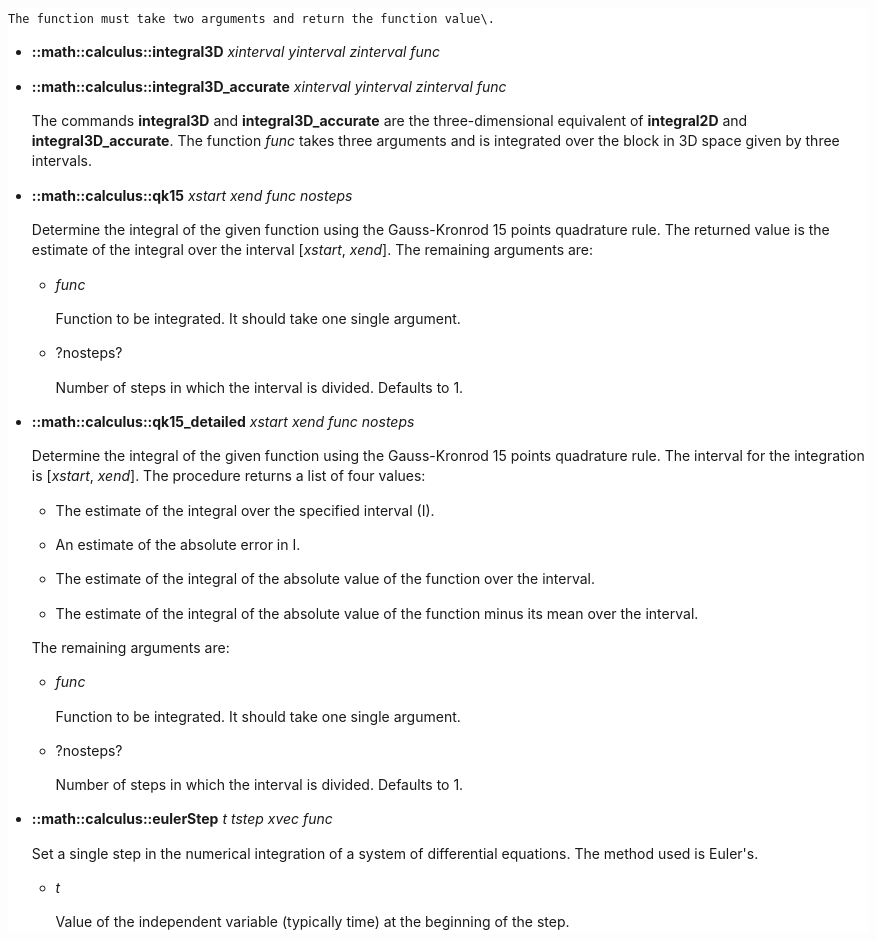     The function must take two arguments and return the function value\.

  - <a name='5'></a>__::math::calculus::integral3D__ *xinterval* *yinterval* *zinterval* *func*

  - <a name='6'></a>__::math::calculus::integral3D\_accurate__ *xinterval* *yinterval* *zinterval* *func*

    The commands __integral3D__ and __integral3D\_accurate__ are the
    three\-dimensional equivalent of __integral2D__ and
    __integral3D\_accurate__\. The function *func* takes three arguments and
    is integrated over the block in 3D space given by three intervals\.

  - <a name='7'></a>__::math::calculus::qk15__ *xstart* *xend* *func* *nosteps*

    Determine the integral of the given function using the Gauss\-Kronrod 15
    points quadrature rule\. The returned value is the estimate of the integral
    over the interval \[*xstart*, *xend*\]\. The remaining arguments are:

      * *func*

        Function to be integrated\. It should take one single argument\.

      * ?nosteps?

        Number of steps in which the interval is divided\. Defaults to 1\.

  - <a name='8'></a>__::math::calculus::qk15\_detailed__ *xstart* *xend* *func* *nosteps*

    Determine the integral of the given function using the Gauss\-Kronrod 15
    points quadrature rule\. The interval for the integration is \[*xstart*,
    *xend*\]\. The procedure returns a list of four values:

      * The estimate of the integral over the specified interval \(I\)\.

      * An estimate of the absolute error in I\.

      * The estimate of the integral of the absolute value of the function over
        the interval\.

      * The estimate of the integral of the absolute value of the function minus
        its mean over the interval\.

    The remaining arguments are:

      * *func*

        Function to be integrated\. It should take one single argument\.

      * ?nosteps?

        Number of steps in which the interval is divided\. Defaults to 1\.

  - <a name='9'></a>__::math::calculus::eulerStep__ *t* *tstep* *xvec* *func*

    Set a single step in the numerical integration of a system of differential
    equations\. The method used is Euler's\.

      * *t*

        Value of the independent variable \(typically time\) at the beginning of
        the step\.


[//000000001]: # (math::calculus \- Tcl Math Library)
[//000000002]: # (Generated from file 'calculus\.man' by tcllib/doctools with format 'markdown')
[//000000003]: # (Copyright &copy; 2002,2003,2004 Arjen Markus)
[//000000004]: # (math::calculus\(n\) 1\.1 tcllib "Tcl Math Library")